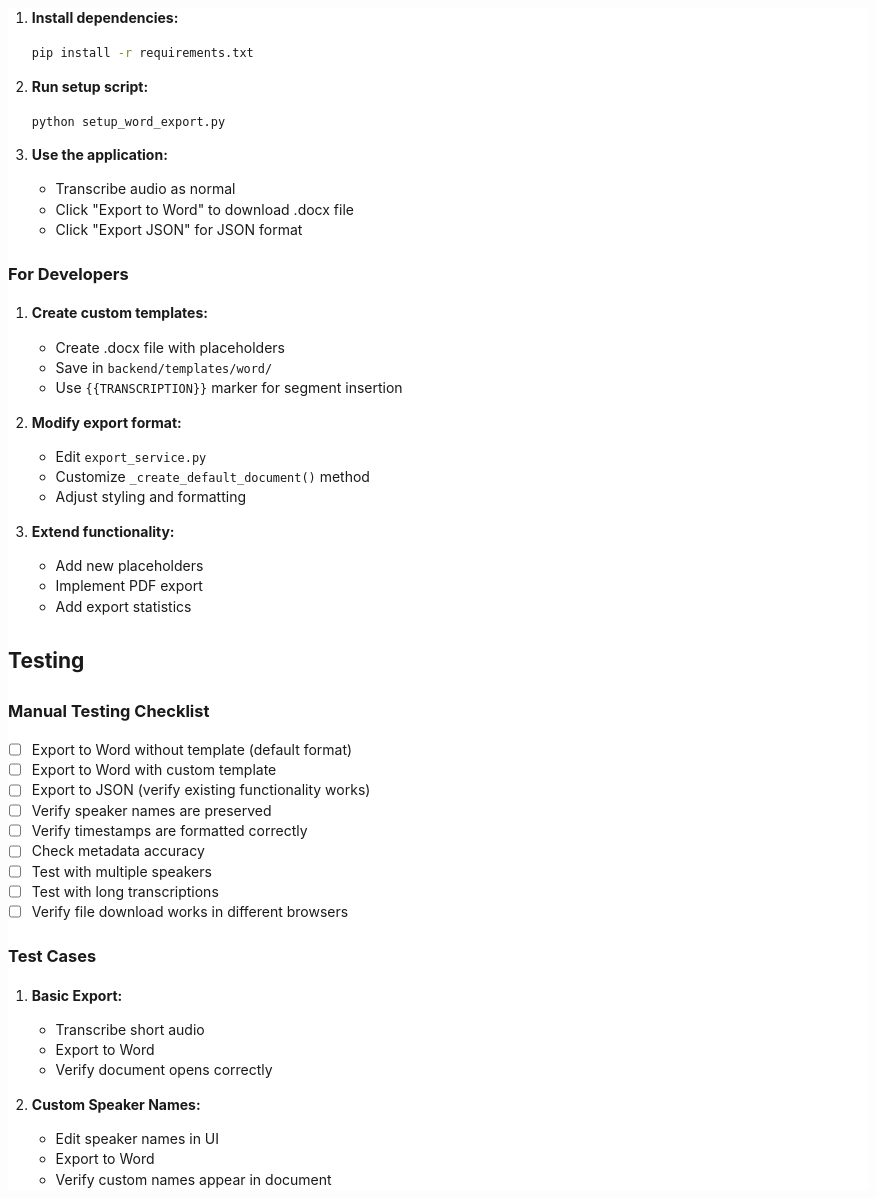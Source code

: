 1. **Install dependencies:**
   ```bash
   pip install -r requirements.txt
   ```

2. **Run setup script:**
   ```bash
   python setup_word_export.py
   ```

3. **Use the application:**
   - Transcribe audio as normal
   - Click "Export to Word" to download .docx file
   - Click "Export JSON" for JSON format

### For Developers

1. **Create custom templates:**
   - Create .docx file with placeholders
   - Save in `backend/templates/word/`
   - Use `{{TRANSCRIPTION}}` marker for segment insertion

2. **Modify export format:**
   - Edit `export_service.py`
   - Customize `_create_default_document()` method
   - Adjust styling and formatting

3. **Extend functionality:**
   - Add new placeholders
   - Implement PDF export
   - Add export statistics

## Testing

### Manual Testing Checklist

- [ ] Export to Word without template (default format)
- [ ] Export to Word with custom template
- [ ] Export to JSON (verify existing functionality works)
- [ ] Verify speaker names are preserved
- [ ] Verify timestamps are formatted correctly
- [ ] Check metadata accuracy
- [ ] Test with multiple speakers
- [ ] Test with long transcriptions
- [ ] Verify file download works in different browsers

### Test Cases

1. **Basic Export:**
   - Transcribe short audio
   - Export to Word
   - Verify document opens correctly

2. **Custom Speaker Names:**
   - Edit speaker names in UI
   - Export to Word
   - Verify custom names appear in document

